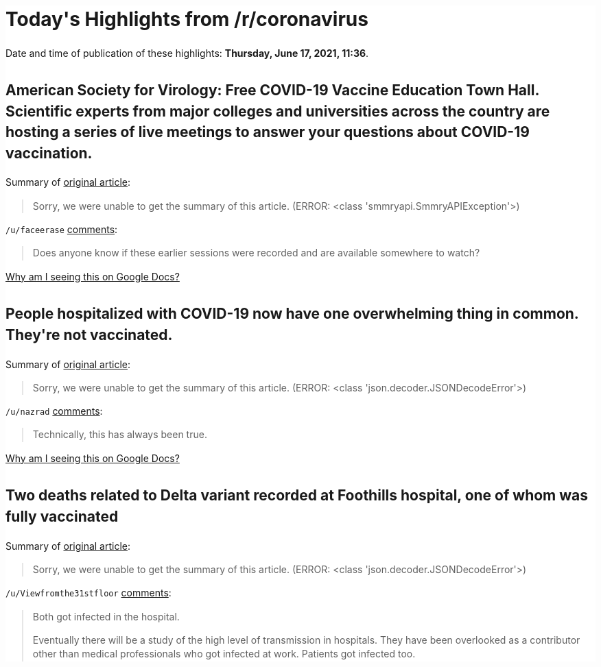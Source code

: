 # Today's Highlights from /r/coronavirus

Date and time of publication of these highlights: **Thursday, June 17, 2021, 11:36**.

## American Society for Virology: Free COVID-19 Vaccine Education Town Hall. Scientific experts from major colleges and universities across the country are hosting a series of live meetings to answer your questions about COVID-19 vaccination.

Summary of [original article](https://asv.org/education/):

> Sorry, we were unable to get the summary of this article. (ERROR: <class 'smmryapi.SmmryAPIException'>)

`/u/faceerase` [comments](https://www.reddit.com/r/Coronavirus/comments/nwyioy/american_society_for_virology_free_covid19/):

> Does anyone know if these earlier sessions were recorded and are available somewhere to watch?

[Why am I seeing this on Google Docs?](https://docs.google.com/document/d/1Dc6We63vOXIZsc0op-Bt4abqkYjXzOigalQqFxmvvbM/edit?usp=sharing)

## People hospitalized with COVID-19 now have one overwhelming thing in common. They're not vaccinated.

Summary of [original article](https://www.usatoday.com/story/news/health/2021/06/16/majority-covid-19-hospital-patients-us-now-unvaccinated-younger/7684857002/):

> Sorry, we were unable to get the summary of this article. (ERROR: <class 'json.decoder.JSONDecodeError'>)

`/u/nazrad` [comments](https://www.reddit.com/r/Coronavirus/comments/o1tz80/people_hospitalized_with_covid19_now_have_one/):

> Technically, this has always been true.

[Why am I seeing this on Google Docs?](https://docs.google.com/document/d/1Dc6We63vOXIZsc0op-Bt4abqkYjXzOigalQqFxmvvbM/edit?usp=sharing)

## Two deaths related to Delta variant recorded at Foothills hospital, one of whom was fully vaccinated

Summary of [original article](https://calgaryherald.com/news/local-news/province-records-two-deaths-related-to-delta-variant-at-foothills-medical-centre-outbreak):

> Sorry, we were unable to get the summary of this article. (ERROR: <class 'json.decoder.JSONDecodeError'>)

`/u/Viewfromthe31stfloor` [comments](https://www.reddit.com/r/Coronavirus/comments/o1o0uz/two_deaths_related_to_delta_variant_recorded_at/):

> Both got infected in the hospital. 
> 
> Eventually there will be a study of the high level of transmission in hospitals. They have been overlooked as a contributor other than medical professionals who got infected at work. Patients got infected too.

